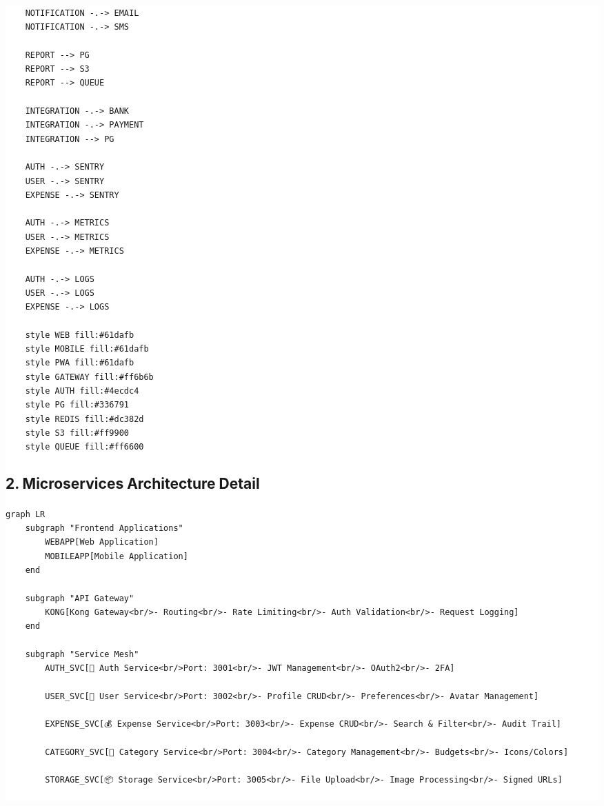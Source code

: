 ```mermaid
    NOTIFICATION -.-> EMAIL
    NOTIFICATION -.-> SMS
    
    REPORT --> PG
    REPORT --> S3
    REPORT --> QUEUE
    
    INTEGRATION -.-> BANK
    INTEGRATION -.-> PAYMENT
    INTEGRATION --> PG
    
    AUTH -.-> SENTRY
    USER -.-> SENTRY
    EXPENSE -.-> SENTRY
    
    AUTH -.-> METRICS
    USER -.-> METRICS
    EXPENSE -.-> METRICS
    
    AUTH -.-> LOGS
    USER -.-> LOGS
    EXPENSE -.-> LOGS

    style WEB fill:#61dafb
    style MOBILE fill:#61dafb
    style PWA fill:#61dafb
    style GATEWAY fill:#ff6b6b
    style AUTH fill:#4ecdc4
    style PG fill:#336791
    style REDIS fill:#dc382d
    style S3 fill:#ff9900
    style QUEUE fill:#ff6600
```

## 2. Microservices Architecture Detail

```mermaid
graph LR
    subgraph "Frontend Applications"
        WEBAPP[Web Application]
        MOBILEAPP[Mobile Application]
    end

    subgraph "API Gateway"
        KONG[Kong Gateway<br/>- Routing<br/>- Rate Limiting<br/>- Auth Validation<br/>- Request Logging]
    end

    subgraph "Service Mesh"
        AUTH_SVC[🔐 Auth Service<br/>Port: 3001<br/>- JWT Management<br/>- OAuth2<br/>- 2FA]
        
        USER_SVC[👤 User Service<br/>Port: 3002<br/>- Profile CRUD<br/>- Preferences<br/>- Avatar Management]
        
        EXPENSE_SVC[💰 Expense Service<br/>Port: 3003<br/>- Expense CRUD<br/>- Search & Filter<br/>- Audit Trail]
        
        CATEGORY_SVC[📁 Category Service<br/>Port: 3004<br/>- Category Management<br/>- Budgets<br/>- Icons/Colors]
        
        STORAGE_SVC[📦 Storage Service<br/>Port: 3005<br/>- File Upload<br/>- Image Processing<br/>- Signed URLs]
        
```